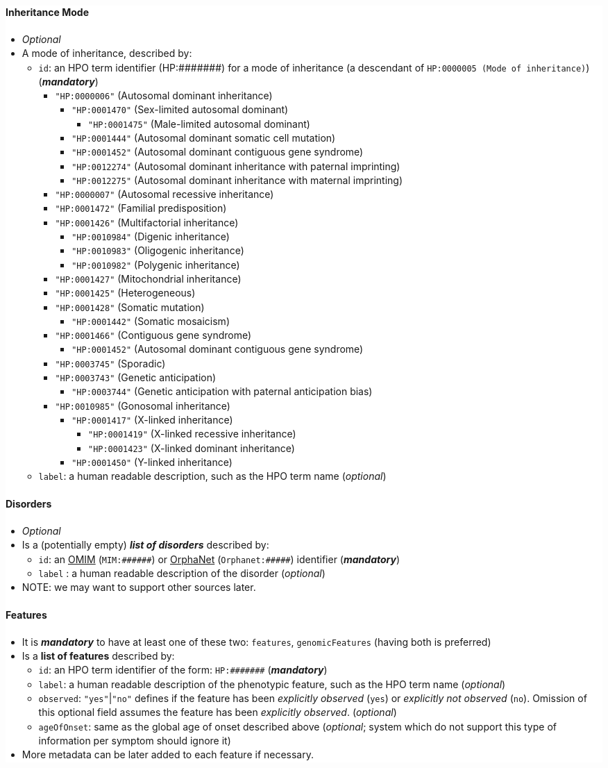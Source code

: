 #### Inheritance Mode
* *Optional*
* A mode of inheritance, described by:
  * `id`: an HPO term identifier (HP:#######) for a mode of inheritance (a descendant of `HP:0000005 (Mode of inheritance)`) (***mandatory***)
    * `"HP:0000006"` (Autosomal dominant inheritance)
      * `"HP:0001470"` (Sex-limited autosomal dominant)
        * `"HP:0001475"` (Male-limited autosomal dominant)
      * `"HP:0001444"` (Autosomal dominant somatic cell mutation)
      * `"HP:0001452"` (Autosomal dominant contiguous gene syndrome)
      * `"HP:0012274"` (Autosomal dominant inheritance with paternal imprinting)
      * `"HP:0012275"` (Autosomal dominant inheritance with maternal imprinting)
    * `"HP:0000007"` (Autosomal recessive inheritance)
    * `"HP:0001472"` (Familial predisposition)
    * `"HP:0001426"` (Multifactorial inheritance)
      * `"HP:0010984"` (Digenic inheritance)
      * `"HP:0010983"` (Oligogenic inheritance)
      * `"HP:0010982"` (Polygenic inheritance)
    * `"HP:0001427"` (Mitochondrial inheritance)
    * `"HP:0001425"` (Heterogeneous)
    * `"HP:0001428"` (Somatic mutation)
      * `"HP:0001442"` (Somatic mosaicism)
    * `"HP:0001466"` (Contiguous gene syndrome)
      * `"HP:0001452"` (Autosomal dominant contiguous gene syndrome)
    * `"HP:0003745"` (Sporadic)
    * `"HP:0003743"` (Genetic anticipation)
      * `"HP:0003744"` (Genetic anticipation with paternal anticipation bias)
    * `"HP:0010985"` (Gonosomal inheritance)
      * `"HP:0001417"` (X-linked inheritance)
        * `"HP:0001419"` (X-linked recessive inheritance)
        * `"HP:0001423"` (X-linked dominant inheritance)
      * `"HP:0001450"` (Y-linked inheritance)
  * `label`: a human readable description, such as the HPO term name (*optional*)

#### Disorders
* *Optional*
* Is a (potentially empty) ***list of disorders*** described by:
  * `id`: an [OMIM](http://omim.org/) (`MIM:######`) or [OrphaNet](http://www.orphadata.org/) (`Orphanet:#####`) identifier (***mandatory***)
  * `label` : a human readable description of the disorder (*optional*)
* NOTE: we may want to support other sources later.

#### Features
* It is ***mandatory*** to have at least one of these two: `features`, `genomicFeatures` (having both is preferred)
* Is a **list of features** described by:
  * `id`: an HPO term identifier of the form: `HP:#######` (***mandatory***)
  * `label`: a human readable description of the phenotypic feature, such as the HPO term name (*optional*)
  * `observed`: `"yes"`|`"no"` defines if the feature has been _explicitly observed_ (`yes`) or _explicitly not observed_ (`no`). Omission of this optional field assumes the feature has been _explicitly observed_. (*optional*)
  * `ageOfOnset`: same as the global age of onset described above (*optional*; system which do not support this type of information per symptom should ignore it)
* More metadata can be later added to each feature if necessary.
